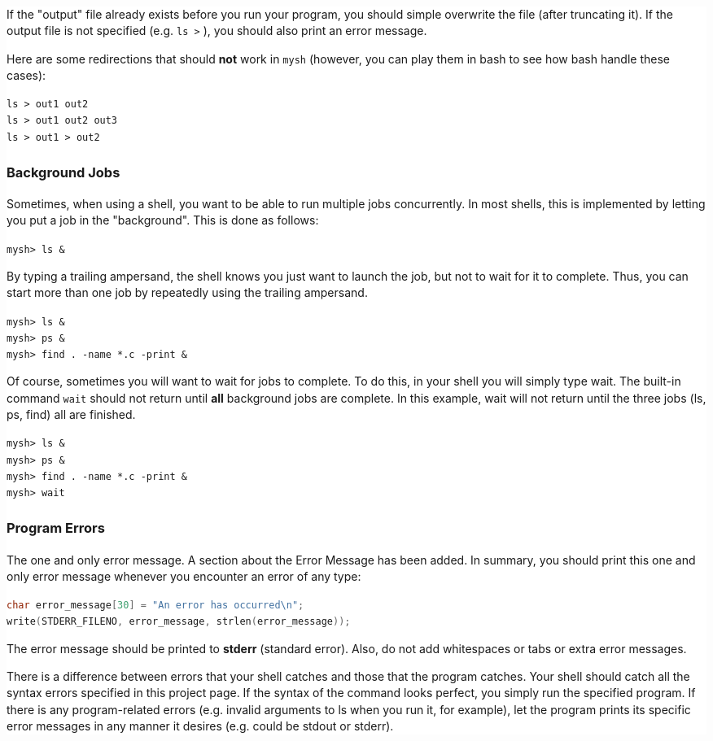 If the "output" file already exists before you run your program, you should simple overwrite the file (after truncating it). If the output file is not specified (e.g. `ls >` ), you should also print an error message.

Here are some redirections that should **not** work in `mysh` (however, you can play them in bash to see how bash handle these cases):

```shell
ls > out1 out2
ls > out1 out2 out3
ls > out1 > out2
```

### Background Jobs

Sometimes, when using a shell, you want to be able to run multiple jobs concurrently. In most shells, this is implemented by letting you put a job in the "background". This is done as follows:

```shell
mysh> ls &
```

By typing a trailing ampersand, the shell knows you just want to launch the job, but not to wait for it to complete. Thus, you can start more than one job by repeatedly using the trailing ampersand.

```shell
mysh> ls &
mysh> ps &
mysh> find . -name *.c -print &
```

Of course, sometimes you will want to wait for jobs to complete. To do this, in your shell you will simply type wait. The built-in command `wait` should not return until **all** background jobs are complete. In this example, wait will not return until the three jobs (ls, ps, find) all are finished.

```shell
mysh> ls &
mysh> ps &
mysh> find . -name *.c -print &
mysh> wait
```

### Program Errors

The one and only error message. A section about the Error Message has been added. In summary, you should print this one and only error message whenever you encounter an error of any type:

```C
char error_message[30] = "An error has occurred\n";
write(STDERR_FILENO, error_message, strlen(error_message));
```

The error message should be printed to **stderr** (standard error). Also, do not add whitespaces or tabs or extra error messages.

There is a difference between errors that your shell catches and those that the program catches. Your shell should catch all the syntax errors specified in this project page. If the syntax of the command looks perfect, you simply run the specified program. If there is any program-related errors (e.g. invalid arguments to ls when you run it, for example), let the program prints its specific error messages in any manner it desires (e.g. could be stdout or stderr).
